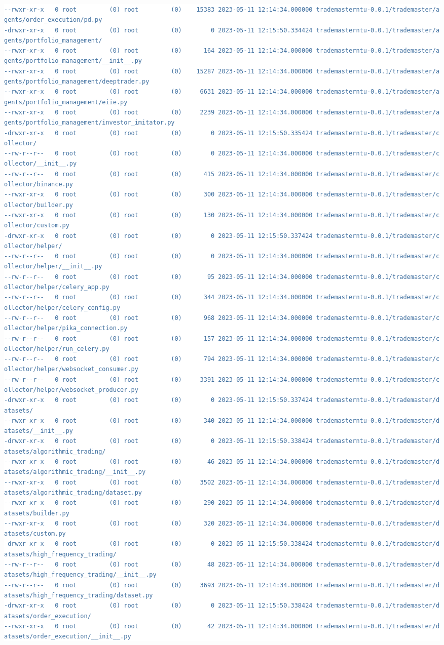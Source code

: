 ```diff
--rwxr-xr-x   0 root         (0) root         (0)    15383 2023-05-11 12:14:34.000000 trademasterntu-0.0.1/trademaster/agents/order_execution/pd.py
-drwxr-xr-x   0 root         (0) root         (0)        0 2023-05-11 12:15:50.334424 trademasterntu-0.0.1/trademaster/agents/portfolio_management/
--rwxr-xr-x   0 root         (0) root         (0)      164 2023-05-11 12:14:34.000000 trademasterntu-0.0.1/trademaster/agents/portfolio_management/__init__.py
--rwxr-xr-x   0 root         (0) root         (0)    15287 2023-05-11 12:14:34.000000 trademasterntu-0.0.1/trademaster/agents/portfolio_management/deeptrader.py
--rwxr-xr-x   0 root         (0) root         (0)     6631 2023-05-11 12:14:34.000000 trademasterntu-0.0.1/trademaster/agents/portfolio_management/eiie.py
--rwxr-xr-x   0 root         (0) root         (0)     2239 2023-05-11 12:14:34.000000 trademasterntu-0.0.1/trademaster/agents/portfolio_management/investor_imitator.py
-drwxr-xr-x   0 root         (0) root         (0)        0 2023-05-11 12:15:50.335424 trademasterntu-0.0.1/trademaster/collector/
--rw-r--r--   0 root         (0) root         (0)        0 2023-05-11 12:14:34.000000 trademasterntu-0.0.1/trademaster/collector/__init__.py
--rw-r--r--   0 root         (0) root         (0)      415 2023-05-11 12:14:34.000000 trademasterntu-0.0.1/trademaster/collector/binance.py
--rwxr-xr-x   0 root         (0) root         (0)      300 2023-05-11 12:14:34.000000 trademasterntu-0.0.1/trademaster/collector/builder.py
--rwxr-xr-x   0 root         (0) root         (0)      130 2023-05-11 12:14:34.000000 trademasterntu-0.0.1/trademaster/collector/custom.py
-drwxr-xr-x   0 root         (0) root         (0)        0 2023-05-11 12:15:50.337424 trademasterntu-0.0.1/trademaster/collector/helper/
--rw-r--r--   0 root         (0) root         (0)        0 2023-05-11 12:14:34.000000 trademasterntu-0.0.1/trademaster/collector/helper/__init__.py
--rw-r--r--   0 root         (0) root         (0)       95 2023-05-11 12:14:34.000000 trademasterntu-0.0.1/trademaster/collector/helper/celery_app.py
--rw-r--r--   0 root         (0) root         (0)      344 2023-05-11 12:14:34.000000 trademasterntu-0.0.1/trademaster/collector/helper/celery_config.py
--rw-r--r--   0 root         (0) root         (0)      968 2023-05-11 12:14:34.000000 trademasterntu-0.0.1/trademaster/collector/helper/pika_connection.py
--rw-r--r--   0 root         (0) root         (0)      157 2023-05-11 12:14:34.000000 trademasterntu-0.0.1/trademaster/collector/helper/run_celery.py
--rw-r--r--   0 root         (0) root         (0)      794 2023-05-11 12:14:34.000000 trademasterntu-0.0.1/trademaster/collector/helper/websocket_consumer.py
--rw-r--r--   0 root         (0) root         (0)     3391 2023-05-11 12:14:34.000000 trademasterntu-0.0.1/trademaster/collector/helper/websocket_producer.py
-drwxr-xr-x   0 root         (0) root         (0)        0 2023-05-11 12:15:50.337424 trademasterntu-0.0.1/trademaster/datasets/
--rwxr-xr-x   0 root         (0) root         (0)      340 2023-05-11 12:14:34.000000 trademasterntu-0.0.1/trademaster/datasets/__init__.py
-drwxr-xr-x   0 root         (0) root         (0)        0 2023-05-11 12:15:50.338424 trademasterntu-0.0.1/trademaster/datasets/algorithmic_trading/
--rwxr-xr-x   0 root         (0) root         (0)       46 2023-05-11 12:14:34.000000 trademasterntu-0.0.1/trademaster/datasets/algorithmic_trading/__init__.py
--rwxr-xr-x   0 root         (0) root         (0)     3502 2023-05-11 12:14:34.000000 trademasterntu-0.0.1/trademaster/datasets/algorithmic_trading/dataset.py
--rwxr-xr-x   0 root         (0) root         (0)      290 2023-05-11 12:14:34.000000 trademasterntu-0.0.1/trademaster/datasets/builder.py
--rwxr-xr-x   0 root         (0) root         (0)      320 2023-05-11 12:14:34.000000 trademasterntu-0.0.1/trademaster/datasets/custom.py
-drwxr-xr-x   0 root         (0) root         (0)        0 2023-05-11 12:15:50.338424 trademasterntu-0.0.1/trademaster/datasets/high_frequency_trading/
--rw-r--r--   0 root         (0) root         (0)       48 2023-05-11 12:14:34.000000 trademasterntu-0.0.1/trademaster/datasets/high_frequency_trading/__init__.py
--rw-r--r--   0 root         (0) root         (0)     3693 2023-05-11 12:14:34.000000 trademasterntu-0.0.1/trademaster/datasets/high_frequency_trading/dataset.py
-drwxr-xr-x   0 root         (0) root         (0)        0 2023-05-11 12:15:50.338424 trademasterntu-0.0.1/trademaster/datasets/order_execution/
--rwxr-xr-x   0 root         (0) root         (0)       42 2023-05-11 12:14:34.000000 trademasterntu-0.0.1/trademaster/datasets/order_execution/__init__.py
```